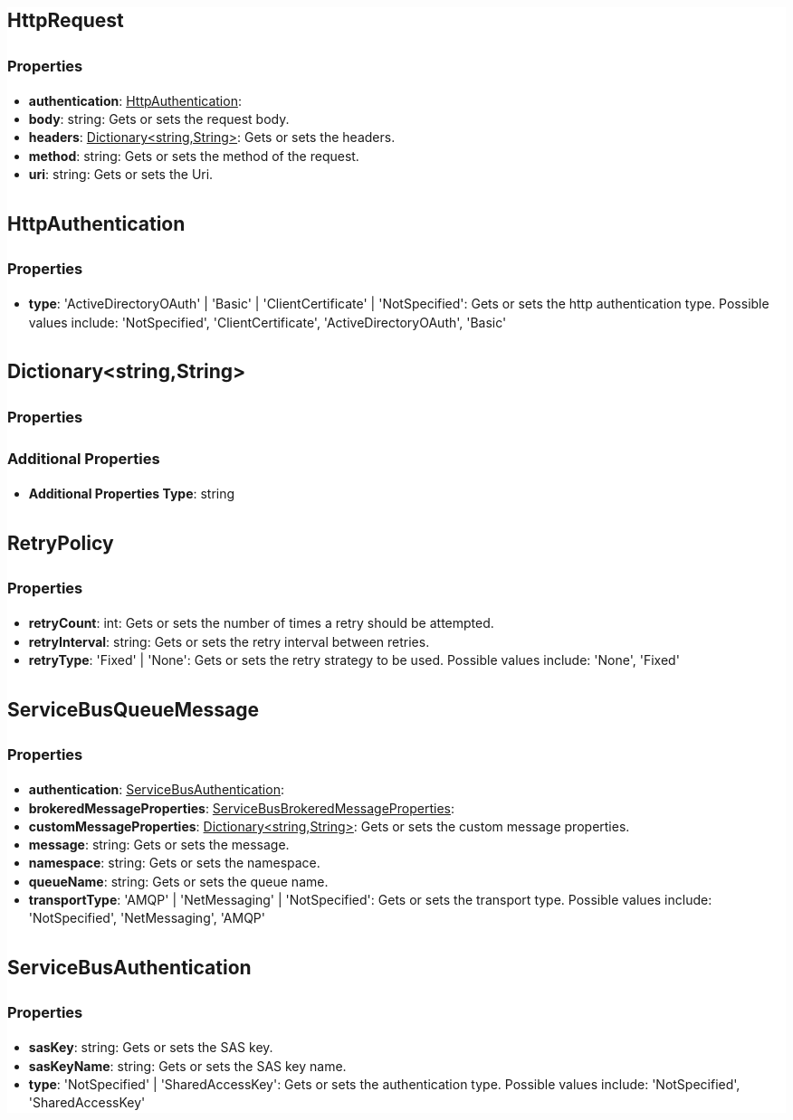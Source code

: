 ## HttpRequest
### Properties
* **authentication**: [HttpAuthentication](#httpauthentication):
* **body**: string: Gets or sets the request body.
* **headers**: [Dictionary<string,String>](#dictionarystringstring): Gets or sets the headers.
* **method**: string: Gets or sets the method of the request.
* **uri**: string: Gets or sets the Uri.

## HttpAuthentication
### Properties
* **type**: 'ActiveDirectoryOAuth' | 'Basic' | 'ClientCertificate' | 'NotSpecified': Gets or sets the http authentication type. Possible values include: 'NotSpecified', 'ClientCertificate', 'ActiveDirectoryOAuth', 'Basic'

## Dictionary<string,String>
### Properties
### Additional Properties
* **Additional Properties Type**: string

## RetryPolicy
### Properties
* **retryCount**: int: Gets or sets the number of times a retry should be attempted.
* **retryInterval**: string: Gets or sets the retry interval between retries.
* **retryType**: 'Fixed' | 'None': Gets or sets the retry strategy to be used. Possible values include: 'None', 'Fixed'

## ServiceBusQueueMessage
### Properties
* **authentication**: [ServiceBusAuthentication](#servicebusauthentication):
* **brokeredMessageProperties**: [ServiceBusBrokeredMessageProperties](#servicebusbrokeredmessageproperties):
* **customMessageProperties**: [Dictionary<string,String>](#dictionarystringstring): Gets or sets the custom message properties.
* **message**: string: Gets or sets the message.
* **namespace**: string: Gets or sets the namespace.
* **queueName**: string: Gets or sets the queue name.
* **transportType**: 'AMQP' | 'NetMessaging' | 'NotSpecified': Gets or sets the transport type. Possible values include: 'NotSpecified', 'NetMessaging', 'AMQP'

## ServiceBusAuthentication
### Properties
* **sasKey**: string: Gets or sets the SAS key.
* **sasKeyName**: string: Gets or sets the SAS key name.
* **type**: 'NotSpecified' | 'SharedAccessKey': Gets or sets the authentication type. Possible values include: 'NotSpecified', 'SharedAccessKey'
